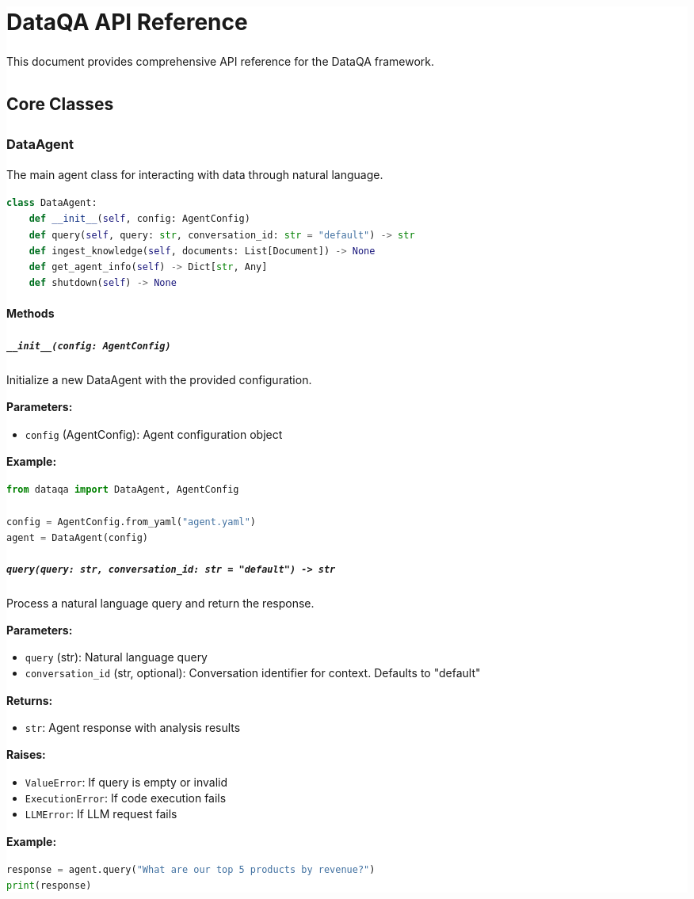 # DataQA API Reference

This document provides comprehensive API reference for the DataQA framework.

## Core Classes

### DataAgent

The main agent class for interacting with data through natural language.

```python
class DataAgent:
    def __init__(self, config: AgentConfig)
    def query(self, query: str, conversation_id: str = "default") -> str
    def ingest_knowledge(self, documents: List[Document]) -> None
    def get_agent_info(self) -> Dict[str, Any]
    def shutdown(self) -> None
```

#### Methods

##### `__init__(config: AgentConfig)`

Initialize a new DataAgent with the provided configuration.

**Parameters:**
- `config` (AgentConfig): Agent configuration object

**Example:**
```python
from dataqa import DataAgent, AgentConfig

config = AgentConfig.from_yaml("agent.yaml")
agent = DataAgent(config)
```

##### `query(query: str, conversation_id: str = "default") -> str`

Process a natural language query and return the response.

**Parameters:**
- `query` (str): Natural language query
- `conversation_id` (str, optional): Conversation identifier for context. Defaults to "default"

**Returns:**
- `str`: Agent response with analysis results

**Raises:**
- `ValueError`: If query is empty or invalid
- `ExecutionError`: If code execution fails
- `LLMError`: If LLM request fails

**Example:**
```python
response = agent.query("What are our top 5 products by revenue?")
print(response)
```
